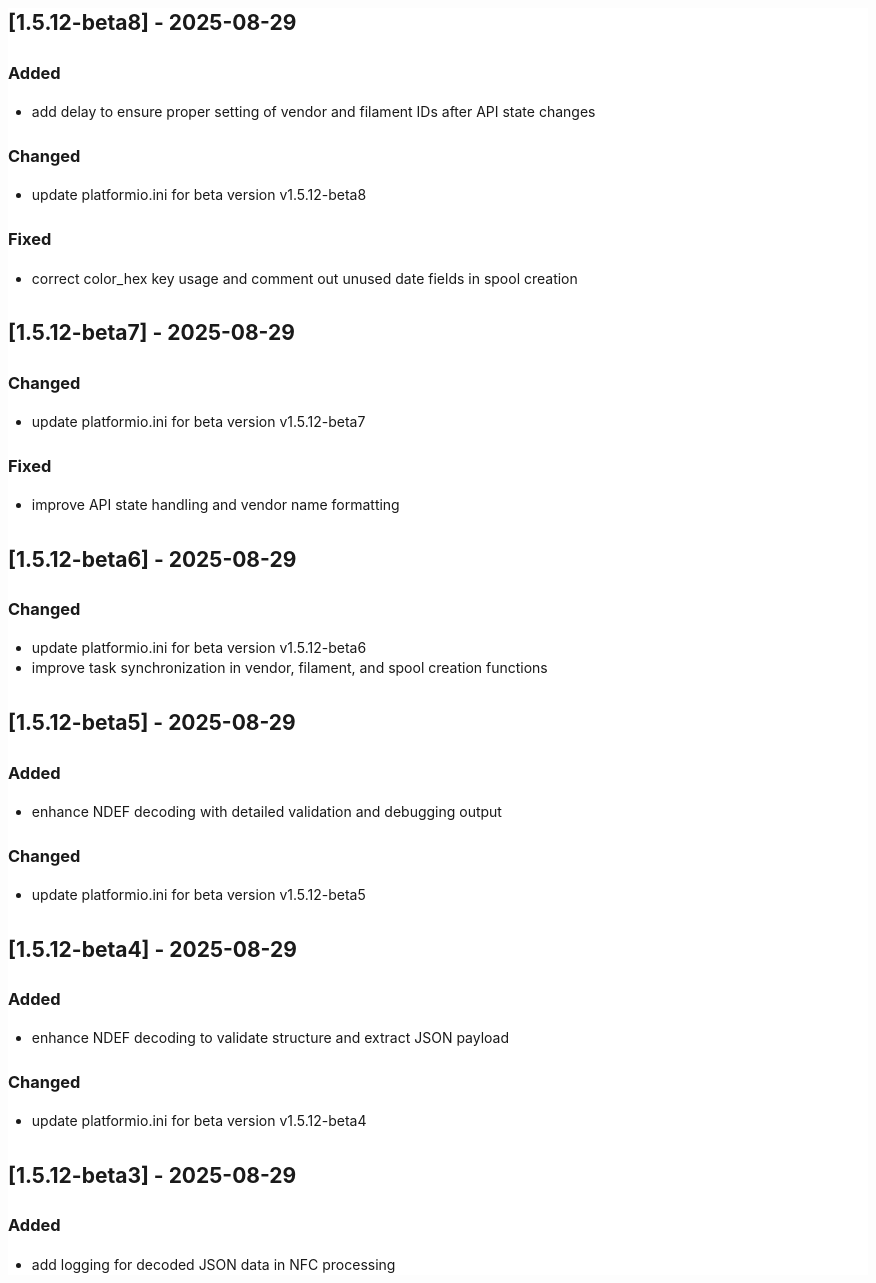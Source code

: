 ## [1.5.12-beta8] - 2025-08-29
### Added
- add delay to ensure proper setting of vendor and filament IDs after API state changes

### Changed
- update platformio.ini for beta version v1.5.12-beta8

### Fixed
- correct color_hex key usage and comment out unused date fields in spool creation


## [1.5.12-beta7] - 2025-08-29
### Changed
- update platformio.ini for beta version v1.5.12-beta7

### Fixed
- improve API state handling and vendor name formatting


## [1.5.12-beta6] - 2025-08-29
### Changed
- update platformio.ini for beta version v1.5.12-beta6
- improve task synchronization in vendor, filament, and spool creation functions


## [1.5.12-beta5] - 2025-08-29
### Added
- enhance NDEF decoding with detailed validation and debugging output

### Changed
- update platformio.ini for beta version v1.5.12-beta5


## [1.5.12-beta4] - 2025-08-29
### Added
- enhance NDEF decoding to validate structure and extract JSON payload

### Changed
- update platformio.ini for beta version v1.5.12-beta4


## [1.5.12-beta3] - 2025-08-29
### Added
- add logging for decoded JSON data in NFC processing
